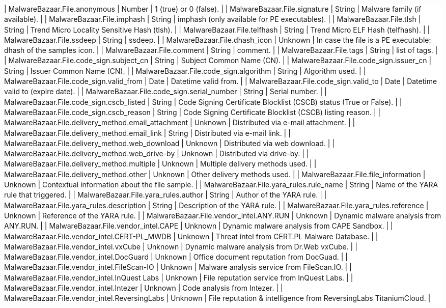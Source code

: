 | MalwareBazaar.File.anonymous | Number | 1 \(true\) or 0 \(false\). | 
| MalwareBazaar.File.signature | String | Malware family \(if available\). | 
| MalwareBazaar.File.imphash | String | imphash \(only available for PE executables\). | 
| MalwareBazaar.File.tlsh | String | Trend Micro Locality Sensitive Hash \(tlsh\). | 
| MalwareBazaar.File.telfhash | String | Trend Micro ELF Hash \(telfhash\). | 
| MalwareBazaar.File.ssdeep | String | ssdeep. | 
| MalwareBazaar.File.dhash_icon | Unknown | In case the file is a PE executable: dhash of the samples icon. | 
| MalwareBazaar.File.comment | String | comment. | 
| MalwareBazaar.File.tags | String | list of tags. | 
| MalwareBazaar.File.code_sign.subject_cn | String | Subject Common Name \(CN\). | 
| MalwareBazaar.File.code_sign.issuer_cn | String | Issuer Common Name \(CN\). | 
| MalwareBazaar.File.code_sign.algorithm | String | Algorithm used. | 
| MalwareBazaar.File.code_sign.valid_from | Date | Datetime valid from. | 
| MalwareBazaar.File.code_sign.valid_to | Date | Datetime valid to \(expire date\). | 
| MalwareBazaar.File.code_sign.serial_number | String | Serial number. | 
| MalwareBazaar.File.code_sign.cscb_listed | String | Code Signing Certificate Blocklist \(CSCB\) status \(True or False\). | 
| MalwareBazaar.File.code_sign.cscb_reason | String | Code Signing Certificate Blocklist \(CSCB\) listing reason. | 
| MalwareBazaar.File.delivery_method.email_attachment | Unknown | Distributed via e-mail attachment. | 
| MalwareBazaar.File.delivery_method.email_link | String | Distributed via e-mail link. | 
| MalwareBazaar.File.delivery_method.web_download | Unknown | Distributed via web download. | 
| MalwareBazaar.File.delivery_method.web_drive-by | Unknown | Distributed via drive-by. | 
| MalwareBazaar.File.delivery_method.multiple | Unknown | Multiple delivery methods used. | 
| MalwareBazaar.File.delivery_method.other | Unknown | Other delivery methods used. | 
| MalwareBazaar.File.file_information | Unknown | Contextual information about the file sample. | 
| MalwareBazaar.File.yara_rules.rule_name | String | Name of the YARA rule that triggered. | 
| MalwareBazaar.File.yara_rules.author | String | Author of the YARA rule. | 
| MalwareBazaar.File.yara_rules.description | String | Description of the YARA rule. | 
| MalwareBazaar.File.yara_rules.reference | Unknown | Reference of the YARA rule. | 
| MalwareBazaar.File.vendor_intel.ANY.RUN | Unknown | Dynamic malware analysis from ANY.RUN. | 
| MalwareBazaar.File.vendor_intel.CAPE | Unknown | Dynamic malware analysis from CAPE Sandbox. | 
| MalwareBazaar.File.vendor_intel.CERT-PL_MWDB | Unknown | Threat intel from CERT.PL Malware Database. | 
| MalwareBazaar.File.vendor_intel.vxCube | Unknown | Dynamic malware analysis from Dr.Web vxCube. | 
| MalwareBazaar.File.vendor_intel.DocGuard | Unknown | Office document reputation from DocGuad. | 
| MalwareBazaar.File.vendor_intel.FileScan-IO | Unknown | Malware analysis service from FileScan.IO. | 
| MalwareBazaar.File.vendor_intel.InQuest Labs | Unknown | File reputation service from InQuest Labs. | 
| MalwareBazaar.File.vendor_intel.Intezer | Unknown | Code analysis from Intezer. | 
| MalwareBazaar.File.vendor_intel.ReversingLabs | Unknown | File reputation &amp; intelligence from ReversingLabs TitaniumCloud. | 